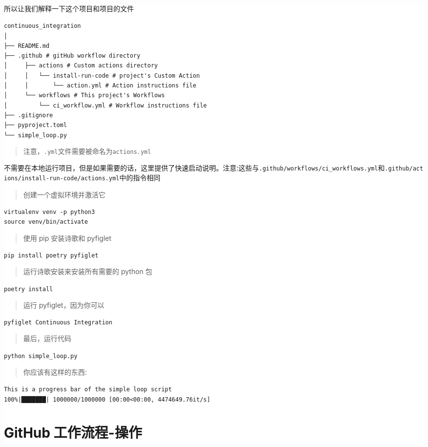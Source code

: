 所以让我们解释一下这个项目和项目的文件

```
continuous_integration
│
├── README.md
├── .github # gitHub workflow directory
│     ├── actions # Custom actions directory
│     │   └── install-run-code # project's Custom Action 
│     │       └── action.yml # Action instructions file 
│     └── workflows # This project's Workflows 
│         └── ci_workflow.yml # Workflow instructions file
├── .gitignore
├── pyproject.toml
└── simple_loop.py
```

> 注意，`.yml`文件需要被命名为`actions.yml`

不需要在本地运行项目，但是如果需要的话，这里提供了快速启动说明。注意:这些与`.github/workflows/ci_workflows.yml`和`.github/actions/install-run-code/actions.yml`中的指令相同

> 创建一个虚拟环境并激活它

```
virtualenv venv -p python3
source venv/bin/activate
```

> 使用 pip 安装诗歌和 pyfiglet

```
pip install poetry pyfiglet
```

> 运行诗歌安装来安装所有需要的 python 包

```
poetry install
```

> 运行 pyfiglet，因为你可以

```
pyfiglet Continuous Integration
```

> 最后，运行代码

```
python simple_loop.py
```

> 你应该有这样的东西:

```
This is a progress bar of the simple loop script
100%|███████| 1000000/1000000 [00:00<00:00, 4474649.76it/s]
```

# GitHub 工作流程-操作
